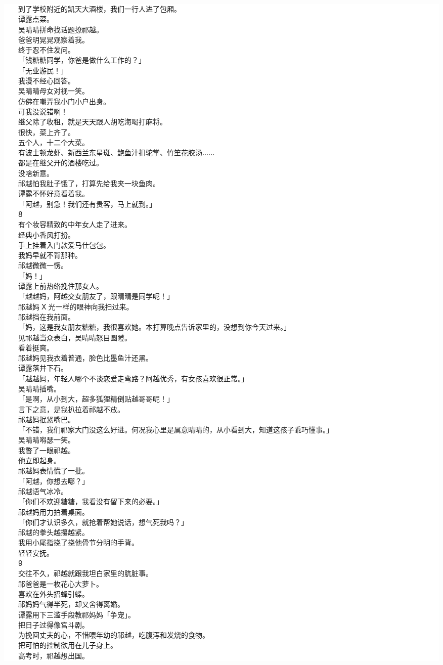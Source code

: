 &emsp;&emsp;到了学校附近的凯天大酒楼，我们一行人进了包厢。  
&emsp;&emsp;谭露点菜。  
&emsp;&emsp;吴晴晴拼命找话题撩祁越。  
&emsp;&emsp;爸爸明晃晃观察着我。  
&emsp;&emsp;终于忍不住发问。  
&emsp;&emsp;「钱糖糖同学，你爸是做什么工作的？」  
&emsp;&emsp;「无业游民！」  
&emsp;&emsp;我漫不经心回答。  
&emsp;&emsp;吴晴晴母女对视一笑。  
&emsp;&emsp;仿佛在嘲弄我小门小户出身。  
&emsp;&emsp;可我没说错啊！  
&emsp;&emsp;继父除了收租，就是天天跟人胡吃海喝打麻将。  
&emsp;&emsp;很快，菜上齐了。  
&emsp;&emsp;五个人，十二个大菜。  
&emsp;&emsp;有波士顿龙虾、新西兰东星斑、鲍鱼汁扣驼掌、竹笙花胶汤......  
&emsp;&emsp;都是在继父开的酒楼吃过。  
&emsp;&emsp;没啥新意。  
&emsp;&emsp;祁越怕我肚子饿了，打算先给我夹一块鱼肉。  
&emsp;&emsp;谭露不怀好意看着我。  
&emsp;&emsp;「阿越，别急！我们还有贵客，马上就到。」  
&emsp;&emsp;8  
&emsp;&emsp;有个妆容精致的中年女人走了进来。  
&emsp;&emsp;经典小香风打扮。  
&emsp;&emsp;手上挂着入门款爱马仕包包。  
&emsp;&emsp;我妈早就不背那种。  
&emsp;&emsp;祁越微微一愣。  
&emsp;&emsp;「妈！」  
&emsp;&emsp;谭露上前热络挽住那女人。  
&emsp;&emsp;「越越妈，阿越交女朋友了，跟晴晴是同学呢！」  
&emsp;&emsp;祁越妈 X 光一样的眼神向我扫过来。  
&emsp;&emsp;祁越挡在我前面。  
&emsp;&emsp;「妈，这是我女朋友糖糖，我很喜欢她。本打算晚点告诉家里的，没想到你今天过来。」  
&emsp;&emsp;见祁越当众表白，吴晴晴怒目圆瞪。  
&emsp;&emsp;看着挺爽。  
&emsp;&emsp;祁越妈见我衣着普通，脸色比墨鱼汁还黑。  
&emsp;&emsp;谭露落井下石。  
&emsp;&emsp;「越越妈，年轻人哪个不谈恋爱走弯路？阿越优秀，有女孩喜欢很正常。」  
&emsp;&emsp;吴晴晴插嘴。  
&emsp;&emsp;「是啊，从小到大，超多狐狸精倒贴越哥哥呢！」  
&emsp;&emsp;言下之意，是我扒拉着祁越不放。  
&emsp;&emsp;祁越妈抿紧嘴巴。  
&emsp;&emsp;「不错，我们祁家大门没这么好进。何况我心里是属意晴晴的，从小看到大，知道这孩子乖巧懂事。」  
&emsp;&emsp;吴晴晴嘚瑟一笑。  
&emsp;&emsp;我瞥了一眼祁越。  
&emsp;&emsp;他立即起身。  
&emsp;&emsp;祁越妈表情慌了一批。  
&emsp;&emsp;「阿越，你想去哪？」  
&emsp;&emsp;祁越语气冰冷。  
&emsp;&emsp;「你们不欢迎糖糖，我看没有留下来的必要。」  
&emsp;&emsp;祁越妈用力拍着桌面。  
&emsp;&emsp;「你们才认识多久，就抢着帮她说话，想气死我吗？」  
&emsp;&emsp;祁越的拳头越攥越紧。  
&emsp;&emsp;我用小尾指挠了挠他骨节分明的手背。  
&emsp;&emsp;轻轻安抚。  
&emsp;&emsp;9  
&emsp;&emsp;交往不久，祁越就跟我坦白家里的肮脏事。  
&emsp;&emsp;祁爸爸是一枚花心大萝卜。  
&emsp;&emsp;喜欢在外头招蜂引蝶。  
&emsp;&emsp;祁妈妈气得半死，却又舍得离婚。  
&emsp;&emsp;谭露用下三滥手段教祁妈妈「争宠」。  
&emsp;&emsp;把日子过得像宫斗剧。  
&emsp;&emsp;为挽回丈夫的心，不惜喂年幼的祁越，吃腹泻和发烧的食物。  
&emsp;&emsp;把可怕的控制欲用在儿子身上。  
&emsp;&emsp;高考时，祁越想出国。  